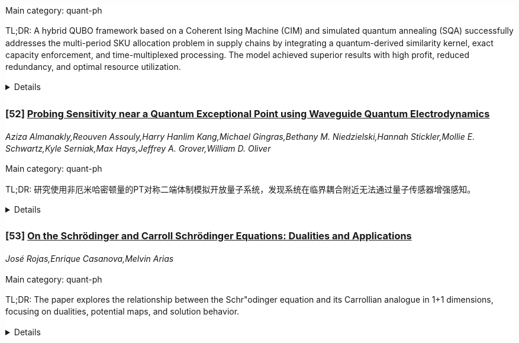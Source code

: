Main category: quant-ph

TL;DR: A hybrid QUBO framework based on a Coherent Ising Machine (CIM) and simulated quantum annealing (SQA) successfully addresses the multi-period SKU allocation problem in supply chains by integrating a quantum-derived similarity kernel, exact capacity enforcement, and time-multiplexed processing. The model achieved superior results with high profit, reduced redundancy, and optimal resource utilization.


<details><summary>Details</summary></details>


### [52] [Probing Sensitivity near a Quantum Exceptional Point using Waveguide Quantum Electrodynamics](https://arxiv.org/abs/2510.21554)
*Aziza Almanakly,Reouven Assouly,Harry Hanlim Kang,Michael Gingras,Bethany M. Niedzielski,Hannah Stickler,Mollie E. Schwartz,Kyle Serniak,Max Hays,Jeffrey A. Grover,William D. Oliver*

Main category: quant-ph

TL;DR: 研究使用非厄米哈密顿量的PT对称二端体制模拟开放量子系统，发现系统在临界耦合附近无法通过量子传感器增强感知。


<details><summary>Details</summary></details>


### [53] [On the Schrödinger and Carroll Schrödinger Equations: Dualities and Applications](https://arxiv.org/abs/2510.21597)
*José Rojas,Enrique Casanova,Melvin Arias*

Main category: quant-ph

TL;DR: The paper explores the relationship between the Schr\"odinger equation and its Carrollian analogue in 1+1 dimensions, focusing on dualities, potential maps, and solution behavior.


<details>
  <summary>Details</summary>
Motivation: The paper is likely motivated by the desire to understand the connection between fundamental quantum mechanics and its limits or analogues under extreme conditions, such as high energies or relativistic speeds.

Method: The authors use a systematic approach, breaking down the problem into six key contributions outlined in the paper.

Result: The paper presents several key findings, including the construction of a potential-dependent reparametrization, derivation of a Schwarzian relation, establishment of equivalent continuity equations, derivation of a dispersion relation and classical limit, and the demonstration of unitary evolution in an $L^2(R_t)$ Hilbert space. Additionally, the authors provide examples of exact solutions and controlled perturbations.

Conclusion: The paper successfully establishes a comprehensive framework for understanding the dynamics and solutions of the Carroll-Schr\"odinger equation, providing new insights into the behavior of quantum systems under specific transformations and conditions.

Abstract: We investigate precise structural relations between the standard
Schr\"odinger equation and its Carrollian analogue-the Carroll-Schr\"odinger
equation-in 1+1 dimensions, with emphasis on dualities, potential maps, and
solution behavior. Our contributions proceed in the order of the paper: (i) we
encode both dynamics with operators $H$ and $F$ under external potentials and
explore conditions for obtaining the same type of solutions within both
formalisms; (ii) we construct a potential-dependent reparametrization $x =
\delta(t)$ mapping the space-independent Carroll equation to the
time-independent Schr\"odinger equation, and derive a Schwarzian relation that
specifies the map $\delta$ for any static $V_{sch}$ (with harmonic,
Coulomb-like, and free examples); (iii) we relate conserved densities and
currents by removing $V_{car}$ through a gauge transform followed by a
